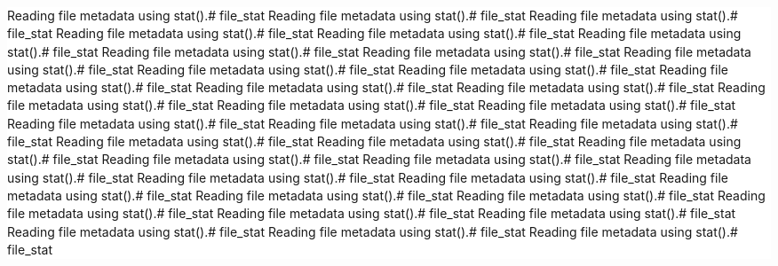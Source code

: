 Reading file metadata using stat().# file_stat
Reading file metadata using stat().# file_stat
Reading file metadata using stat().# file_stat
Reading file metadata using stat().# file_stat
Reading file metadata using stat().# file_stat
Reading file metadata using stat().# file_stat
Reading file metadata using stat().# file_stat
Reading file metadata using stat().# file_stat
Reading file metadata using stat().# file_stat
Reading file metadata using stat().# file_stat
Reading file metadata using stat().# file_stat
Reading file metadata using stat().# file_stat
Reading file metadata using stat().# file_stat
Reading file metadata using stat().# file_stat
Reading file metadata using stat().# file_stat
Reading file metadata using stat().# file_stat
Reading file metadata using stat().# file_stat
Reading file metadata using stat().# file_stat
Reading file metadata using stat().# file_stat
Reading file metadata using stat().# file_stat
Reading file metadata using stat().# file_stat
Reading file metadata using stat().# file_stat
Reading file metadata using stat().# file_stat
Reading file metadata using stat().# file_stat
Reading file metadata using stat().# file_stat
Reading file metadata using stat().# file_stat
Reading file metadata using stat().# file_stat
Reading file metadata using stat().# file_stat
Reading file metadata using stat().# file_stat
Reading file metadata using stat().# file_stat
Reading file metadata using stat().# file_stat
Reading file metadata using stat().# file_stat
Reading file metadata using stat().# file_stat
Reading file metadata using stat().# file_stat
Reading file metadata using stat().# file_stat
Reading file metadata using stat().# file_stat
Reading file metadata using stat().# file_stat
